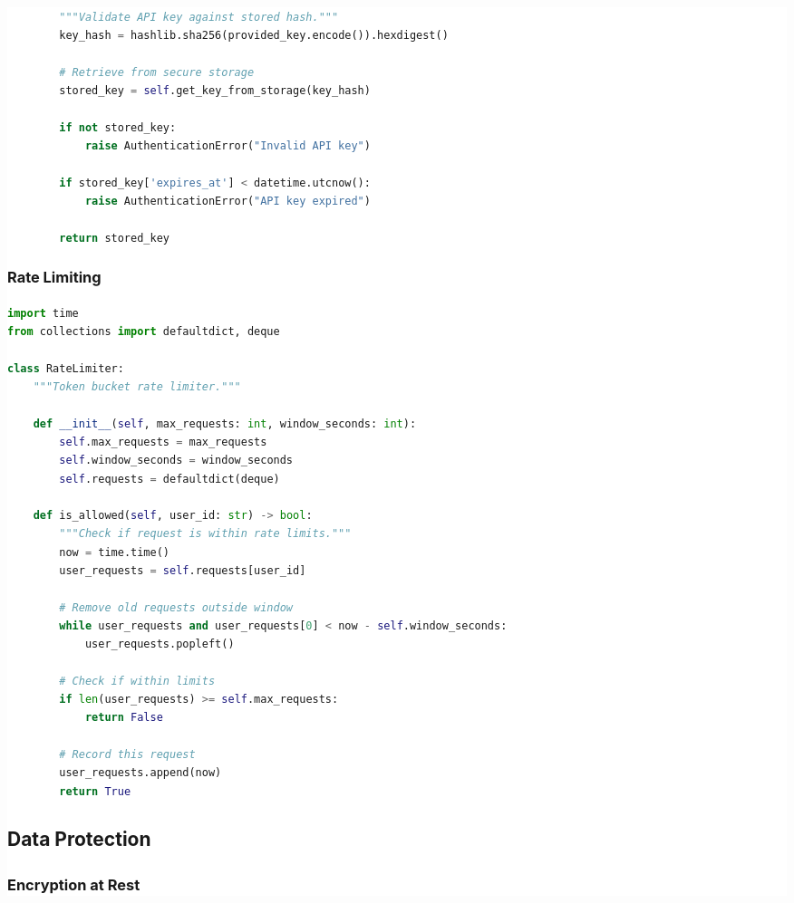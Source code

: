 ```python
        """Validate API key against stored hash."""
        key_hash = hashlib.sha256(provided_key.encode()).hexdigest()
        
        # Retrieve from secure storage
        stored_key = self.get_key_from_storage(key_hash)
        
        if not stored_key:
            raise AuthenticationError("Invalid API key")
        
        if stored_key['expires_at'] < datetime.utcnow():
            raise AuthenticationError("API key expired")
        
        return stored_key
```

### Rate Limiting

```python
import time
from collections import defaultdict, deque

class RateLimiter:
    """Token bucket rate limiter."""
    
    def __init__(self, max_requests: int, window_seconds: int):
        self.max_requests = max_requests
        self.window_seconds = window_seconds
        self.requests = defaultdict(deque)
    
    def is_allowed(self, user_id: str) -> bool:
        """Check if request is within rate limits."""
        now = time.time()
        user_requests = self.requests[user_id]
        
        # Remove old requests outside window
        while user_requests and user_requests[0] < now - self.window_seconds:
            user_requests.popleft()
        
        # Check if within limits
        if len(user_requests) >= self.max_requests:
            return False
        
        # Record this request
        user_requests.append(now)
        return True
```

## Data Protection

### Encryption at Rest
